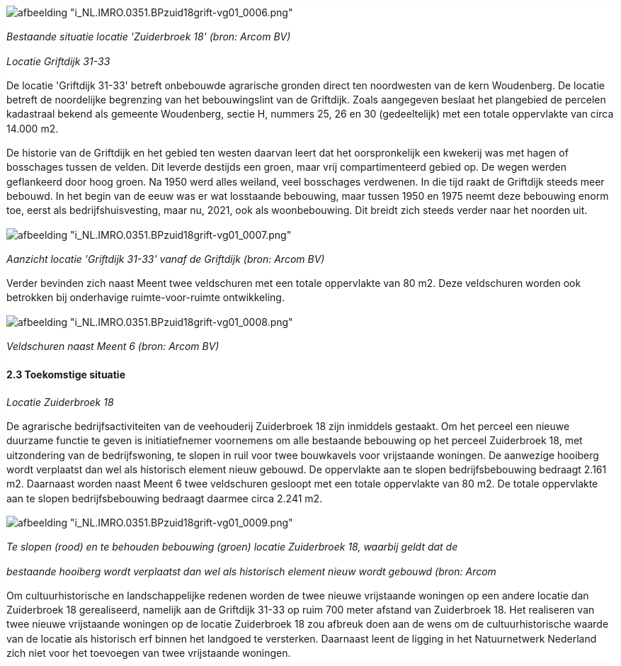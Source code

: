![afbeelding "i_NL.IMRO.0351.BPzuid18grift-vg01_0006.png"](i_NL.IMRO.0351.BPzuid18grift-vg01_0006.png)

*Bestaande situatie locatie 'Zuiderbroek 18' (bron: Arcom BV)*

*Locatie Griftdijk 31\-33*

De locatie 'Griftdijk 31\-33' betreft onbebouwde agrarische gronden direct ten noordwesten van de kern Woudenberg. De locatie betreft de noordelijke begrenzing van het bebouwingslint van de Griftdijk. Zoals aangegeven beslaat het plangebied de percelen kadastraal bekend als gemeente Woudenberg, sectie H, nummers 25, 26 en 30 (gedeeltelijk) met een totale oppervlakte van circa 14\.000 m2.

De historie van de Griftdijk en het gebied ten westen daarvan leert dat het oorspronkelijk een kwekerij was met hagen of bosschages tussen de velden. Dit leverde destijds een groen, maar vrij compartimenteerd gebied op. De wegen werden geflankeerd door hoog groen. Na 1950 werd alles weiland, veel bosschages verdwenen. In die tijd raakt de Griftdijk steeds meer bebouwd. In het begin van de eeuw was er wat losstaande bebouwing, maar tussen 1950 en 1975 neemt deze bebouwing enorm toe, eerst als bedrijfshuisvesting, maar nu, 2021, ook als woonbebouwing. Dit breidt zich steeds verder naar het noorden uit.

![afbeelding "i_NL.IMRO.0351.BPzuid18grift-vg01_0007.png"](i_NL.IMRO.0351.BPzuid18grift-vg01_0007.png)

*Aanzicht locatie 'Griftdijk 31\-33' vanaf de Griftdijk (bron: Arcom BV)*

Verder bevinden zich naast Meent twee veldschuren met een totale oppervlakte van 80 m2. Deze veldschuren worden ook betrokken bij onderhavige ruimte\-voor\-ruimte ontwikkeling.

![afbeelding "i_NL.IMRO.0351.BPzuid18grift-vg01_0008.png"](i_NL.IMRO.0351.BPzuid18grift-vg01_0008.png)

*Veldschuren naast Meent 6 (bron: Arcom BV)*

#### 2\.3 Toekomstige situatie

*Locatie Zuiderbroek 18*

De agrarische bedrijfsactiviteiten van de veehouderij Zuiderbroek 18 zijn inmiddels gestaakt. Om het perceel een nieuwe duurzame functie te geven is initiatiefnemer voornemens om alle bestaande bebouwing op het perceel Zuiderbroek 18, met uitzondering van de bedrijfswoning, te slopen in ruil voor twee bouwkavels voor vrijstaande woningen. De aanwezige hooiberg wordt verplaatst dan wel als historisch element nieuw gebouwd. De oppervlakte aan te slopen bedrijfsbebouwing bedraagt 2\.161 m2. Daarnaast worden naast Meent 6 twee veldschuren gesloopt met een totale oppervlakte van 80 m2. De totale oppervlakte aan te slopen bedrijfsbebouwing bedraagt daarmee circa 2\.241 m2.

![afbeelding "i_NL.IMRO.0351.BPzuid18grift-vg01_0009.png"](i_NL.IMRO.0351.BPzuid18grift-vg01_0009.png)

*Te slopen (rood) en te behouden bebouwing (groen) locatie Zuiderbroek 18, waarbij geldt dat de*

*bestaande hooiberg wordt verplaatst dan wel als historisch element nieuw wordt gebouwd (bron: Arcom*

Om cultuurhistorische en landschappelijke redenen worden de twee nieuwe vrijstaande woningen op een andere locatie dan Zuiderbroek 18 gerealiseerd, namelijk aan de Griftdijk 31\-33 op ruim 700 meter afstand van Zuiderbroek 18\. Het realiseren van twee nieuwe vrijstaande woningen op de locatie Zuiderbroek 18 zou afbreuk doen aan de wens om de cultuurhistorische waarde van de locatie als historisch erf binnen het landgoed te versterken. Daarnaast leent de ligging in het Natuurnetwerk Nederland zich niet voor het toevoegen van twee vrijstaande woningen.
